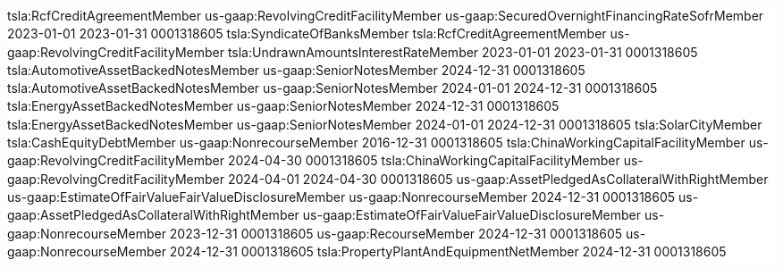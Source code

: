 tsla:RcfCreditAgreementMember
us-gaap:RevolvingCreditFacilityMember
us-gaap:SecuredOvernightFinancingRateSofrMember
2023-01-01
2023-01-31
0001318605
tsla:SyndicateOfBanksMember
tsla:RcfCreditAgreementMember
us-gaap:RevolvingCreditFacilityMember
tsla:UndrawnAmountsInterestRateMember
2023-01-01
2023-01-31
0001318605
tsla:AutomotiveAssetBackedNotesMember
us-gaap:SeniorNotesMember
2024-12-31
0001318605
tsla:AutomotiveAssetBackedNotesMember
us-gaap:SeniorNotesMember
2024-01-01
2024-12-31
0001318605
tsla:EnergyAssetBackedNotesMember
us-gaap:SeniorNotesMember
2024-12-31
0001318605
tsla:EnergyAssetBackedNotesMember
us-gaap:SeniorNotesMember
2024-01-01
2024-12-31
0001318605
tsla:SolarCityMember
tsla:CashEquityDebtMember
us-gaap:NonrecourseMember
2016-12-31
0001318605
tsla:ChinaWorkingCapitalFacilityMember
us-gaap:RevolvingCreditFacilityMember
2024-04-30
0001318605
tsla:ChinaWorkingCapitalFacilityMember
us-gaap:RevolvingCreditFacilityMember
2024-04-01
2024-04-30
0001318605
us-gaap:AssetPledgedAsCollateralWithRightMember
us-gaap:EstimateOfFairValueFairValueDisclosureMember
us-gaap:NonrecourseMember
2024-12-31
0001318605
us-gaap:AssetPledgedAsCollateralWithRightMember
us-gaap:EstimateOfFairValueFairValueDisclosureMember
us-gaap:NonrecourseMember
2023-12-31
0001318605
us-gaap:RecourseMember
2024-12-31
0001318605
us-gaap:NonrecourseMember
2024-12-31
0001318605
tsla:PropertyPlantAndEquipmentNetMember
2024-12-31
0001318605